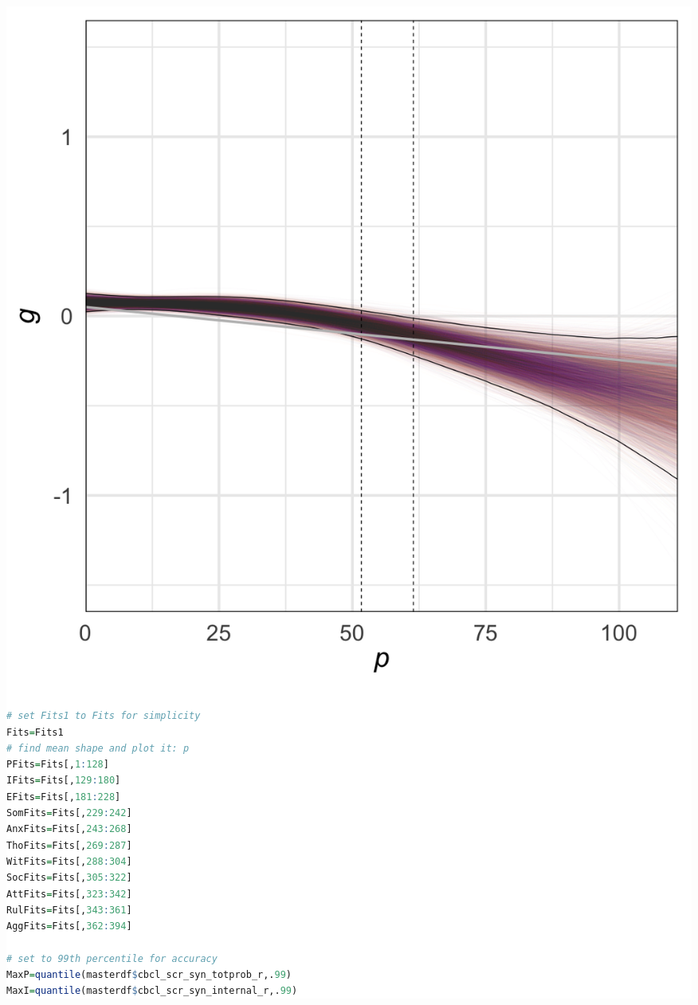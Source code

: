 ![](Fig1_files/figure-gfm/unnamed-chunk-9-1.png)

``` r
# set Fits1 to Fits for simplicity
Fits=Fits1
# find mean shape and plot it: p
PFits=Fits[,1:128]
IFits=Fits[,129:180]
EFits=Fits[,181:228]
SomFits=Fits[,229:242]
AnxFits=Fits[,243:268]
ThoFits=Fits[,269:287]
WitFits=Fits[,288:304]
SocFits=Fits[,305:322]
AttFits=Fits[,323:342]
RulFits=Fits[,343:361]
AggFits=Fits[,362:394]

# set to 99th percentile for accuracy
MaxP=quantile(masterdf$cbcl_scr_syn_totprob_r,.99)
MaxI=quantile(masterdf$cbcl_scr_syn_internal_r,.99)
```